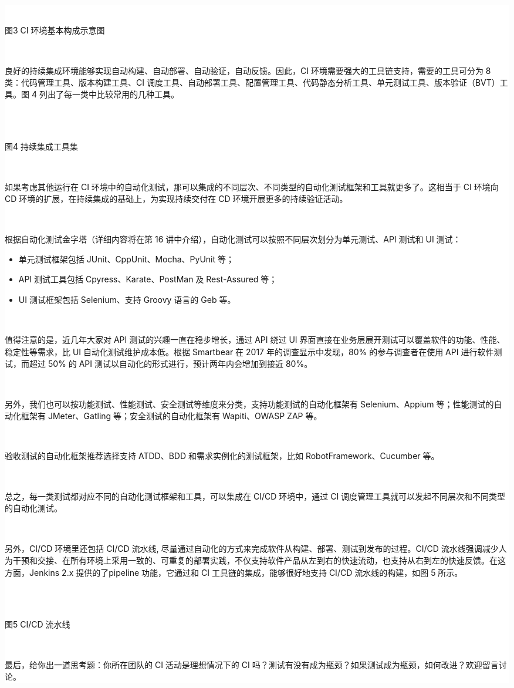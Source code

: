 
<Image alt="" src="https://s0.lgstatic.com/i/image3/M01/73/85/CgpOIF5qHeiAPCHDAARHFjF7zVo306.png"/> 


图3 CI 环境基本构成示意图

<br />

良好的持续集成环境能够实现自动构建、自动部署、自动验证，自动反馈。因此，CI 环境需要强大的工具链支持，需要的工具可分为 8 类：代码管理工具、版本构建工具、CI 调度工具、自动部署工具、配置管理工具、代码静态分析工具、单元测试工具、版本验证（BVT）工具。图 4 列出了每一类中比较常用的几种工具。

<br />


<Image alt="" src="https://s0.lgstatic.com/i/image3/M01/73/85/CgpOIF5qHeiAcjqxAAJquYeRLlA528.png"/> 


图4 持续集成工具集

<br />

如果考虑其他运行在 CI 环境中的自动化测试，那可以集成的不同层次、不同类型的自动化测试框架和工具就更多了。这相当于 CI 环境向 CD 环境的扩展，在持续集成的基础上，为实现持续交付在 CD 环境开展更多的持续验证活动。

<br />

根据自动化测试金字塔（详细内容将在第 16 讲中介绍），自动化测试可以按照不同层次划分为单元测试、API 测试和 UI 测试：

* 单元测试框架包括 JUnit、CppUnit、Mocha、PyUnit 等；

* API 测试工具包括 Cpyress、Karate、PostMan 及 Rest-Assured 等；

* UI 测试框架包括 Selenium、支持 Groovy 语言的 Geb 等。

<br />

值得注意的是，近几年大家对 API 测试的兴趣一直在稳步增长，通过 API 绕过 UI 界面直接在业务层展开测试可以覆盖软件的功能、性能、稳定性等需求，比 UI 自动化测试维护成本低。根据 Smartbear 在 2017 年的调查显示中发现，80% 的参与调查者在使用 API 进行软件测试，而超过 50% 的 API 测试以自动化的形式进行，预计两年内会增加到接近 80%。

<br />

另外，我们也可以按功能测试、性能测试、安全测试等维度来分类，支持功能测试的自动化框架有 Selenium、Appium 等；性能测试的自动化框架有 JMeter、Gatling 等；安全测试的自动化框架有 Wapiti、OWASP ZAP 等。

<br />

验收测试的自动化框架推荐选择支持 ATDD、BDD 和需求实例化的测试框架，比如 RobotFramework、Cucumber 等。

<br />

总之，每一类测试都对应不同的自动化测试框架和工具，可以集成在 CI/CD 环境中，通过 CI 调度管理工具就可以发起不同层次和不同类型的自动化测试。

<br />

另外，CI/CD 环境里还包括 CI/CD 流水线, 尽量通过自动化的方式来完成软件从构建、部署、测试到发布的过程。CI/CD 流水线强调减少人为干预和交接、在所有环境上采用一致的、可重复的部署实践，不仅支持软件产品从左到右的快速流动，也支持从右到左的快速反馈。在这方面，Jenkins 2.x 提供的了pipeline 功能，它通过和 CI 工具链的集成，能够很好地支持 CI/CD 流水线的构建，如图 5 所示。

<br />


<Image alt="" src="https://s0.lgstatic.com/i/image3/M01/73/85/CgpOIF5qHemABfzAAAGIoVOfkV8285.png"/> 


图5 CI/CD 流水线

<br />

最后，给你出一道思考题：你所在团队的 CI 活动是理想情况下的 CI 吗？测试有没有成为瓶颈？如果测试成为瓶颈，如何改进？欢迎留言讨论。

